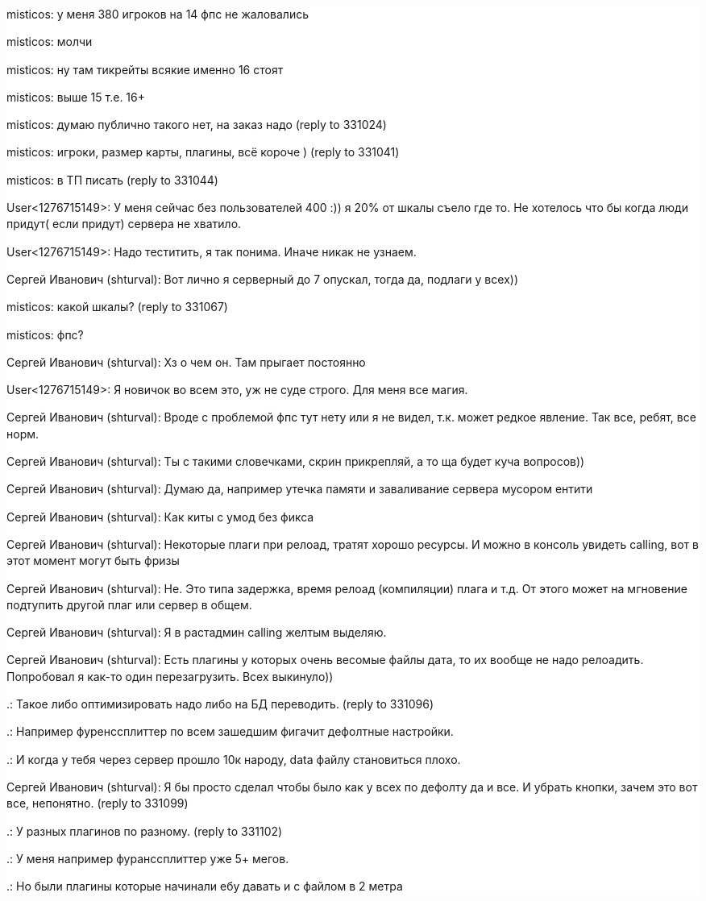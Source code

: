 misticos: у меня 380 игроков на 14 фпс не жаловались

misticos: молчи

misticos: ну там тикрейты всякие именно 16 стоят

misticos: выше 15 т.е. 16+

misticos: думаю публично такого нет, на заказ надо (reply to 331024)

misticos: игроки, размер карты, плагины, всё короче ) (reply to 331041)

misticos: в ТП писать (reply to 331044)

User<1276715149>: У меня сейчас без пользователей 400 :)) я 20% от шкалы съело где то. Не хотелось что бы когда люди придут( если придут) сервера не хватило.

User<1276715149>: Надо теститить, я так понима. Иначе никак не узнаем.

Сергей Иванович (shturval): Вот лично я серверный до 7 опускал, тогда да, подлаги у всех))

misticos: какой шкалы? (reply to 331067)

misticos: фпс?

Сергей Иванович (shturval): Хз о чем он. Там прыгает постоянно

User<1276715149>: Я новичок во всем это, уж не суде строго. Для меня все магия.

Сергей Иванович (shturval): Вроде с проблемой фпс  тут нету или я не видел,  т.к. может редкое явление.  Так все,  ребят,  все норм.

Сергей Иванович (shturval): Ты с такими словечками, скрин прикрепляй, а то ща будет куча вопросов))

Сергей Иванович (shturval): Думаю да, например утечка памяти и заваливание сервера мусором ентити

Сергей Иванович (shturval): Как киты с умод без фикса

Сергей Иванович (shturval): Некоторые плаги при релоад, тратят хорошо ресурсы.  И можно в консоль увидеть calling, вот в этот момент могут быть фризы

Сергей Иванович (shturval): Не. Это типа задержка, время релоад (компиляции) плага и т.д. От этого может на мгновение подтупить другой плаг или сервер в общем.

Сергей Иванович (shturval): Я в растадмин calling желтым выделяю.

Сергей Иванович (shturval): Есть плагины у которых очень весомые файлы дата, то их вообще не надо релоадить. Попробовал я как-то один перезагрузить. Всех выкинуло))

.: Такое либо оптимизировать надо либо на БД переводить. (reply to 331096)

.: Например фуренссплиттер по всем зашедшим фигачит дефолтные настройки.

.: И когда у тебя через сервер прошло 10к народу, data файлу становиться плохо.

Сергей Иванович (shturval): Я бы просто сделал чтобы было как у всех по дефолту да и все. И убрать кнопки, зачем это вот все, непонятно. (reply to 331099)

.: У разных плагинов по разному. (reply to 331102)

.: У меня например фуранссплиттер уже 5+ мегов.

.: Но были плагины которые начинали ебу давать и с файлом в 2 метра
